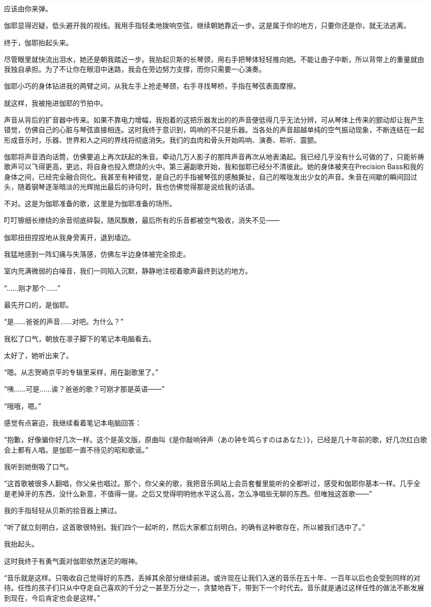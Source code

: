 应该由你来弹。

伽耶显得迟疑，低头避开我的视线。我用手指轻柔地拨响空弦，继续朝她靠近一步。这是属于你的地方，只要你还是你，就无法逃离。

终于，伽耶抬起头来。

尽管眼里就快流出泪水，她还是朝我踏近一步。我抬起贝斯的长琴颈，用右手把琴体轻轻推向她。不能让曲子中断，所以背带上的重量就由我独自承担。为了不让你在眼泪中迷路，我会在旁边努力支撑，而你只需要一心演奏。

伽耶小巧的身体钻进我的两臂之间，从我左手上抢走琴颈，右手寻找琴桥，手指在琴弦表面摩擦。

就这样，我被拖进伽耶的节拍中。

声音从背后的扩音器中传来。如果不靠电力增幅，我抱着的这把乐器发出的的声音便低得几乎无法分辨，可从琴体上传来的颤动却让我产生错觉，仿佛自己的心脏与琴弦直接相连。这时我终于意识到，鸣响的不只是乐器。当各处的声音超越单纯的空气振动现象，不断连结在一起形成音乐时，乐器、世界和人之间的界线将彻底消失。我们的血肉和骨头开始鸣响、演奏、聆听、震颤。

伽耶将声音洒向话筒，仿佛要追上再次跃起的朱音。牵动几万人影子的那阵声音再次从地表涌起。我已经几乎没有什么可做的了，只能祈祷歌声可以飞得更高，更远，将自身也投入燃烧的火中。第三遍副歌开始，我和伽耶已经分不清彼此。她的身体被夹在Precision Bass和我的身体之间，已经完全融合同化。我甚至有种错觉，是自己的手指被琴弦的感触撕扯，自己的喉咙发出少女的声音。朱音在间歇的瞬间回过头，随着钢琴逐渐暗淡的光辉抛出最后的诗句时，我也仿佛觉得那是说给我的话语。

不对。这是为伽耶准备的歌，这里是为伽耶准备的场所。

叮叮镲细长缭绕的余音彻底碎裂，随风飘散，最后所有的乐音都被空气吸收，消失不见——

伽耶扭扭捏捏地从我身旁离开，退到墙边。

我猛地感到一阵幻痛与失落感，仿佛左半边身体被完全掠走。

室内充满微弱的白噪音，我们一同陷入沉默，静静地注视着歌声最终到达的地方。

“……刚才那个……”

最先开口的，是伽耶。

“是……爸爸的声音……对吧。为什么？”

我松了口气，朝放在凛子脚下的笔记本电脑看去。

太好了，她听出来了。

“嗯。从志贺崎京平的专辑里采样，用在副歌里了。”

“咦……可是……诶？爸爸的歌？可刚才那是英语——”

“哦哦，嗯。”

感觉有点窘迫，我继续看着笔记本电脑回答：

“抱歉，好像骗你好几次一样。这个是英文版，原曲叫《是你敲响钟声（あの钟を鸣らすのはあなた）》，已经是几十年前的歌，好几次红白歌会上都有人唱。是伽耶一直不待见的昭和歌谣。”

我听到她倒吸了口气。

“这首歌被很多人翻唱，你父亲也唱过。那个，你父亲的歌，我把音乐网站上会员套餐里能听的全都听过，感受和伽耶你基本一样。几乎全是老掉牙的东西，没什么新意，不值得一提。之后又觉得明明他水平这么高，怎么净唱些无聊的东西。但唯独这首歌——”

我的手指轻轻从贝斯的拾音器上拂过。

“听了就立刻明白，这首歌很特别。我们四个一起听的，然后大家都立刻明白。的确有这种歌存在，所以被我们选中了。”

我抬起头。

这时我终于有勇气面对伽耶依然迷茫的眼神。

“音乐就是这样。只吸收自己觉得好的东西，丢掉其余部分继续前进。或许现在让我们入迷的音乐在五十年、一百年以后也会受到同样的对待。任性的孩子们只从中夺走自己喜欢的千分之一甚至万分之一，贪婪地吞下，带到下一个时代去。音乐就是通过这样任性的做法不断发展到现在，今后肯定也会是这样。”
